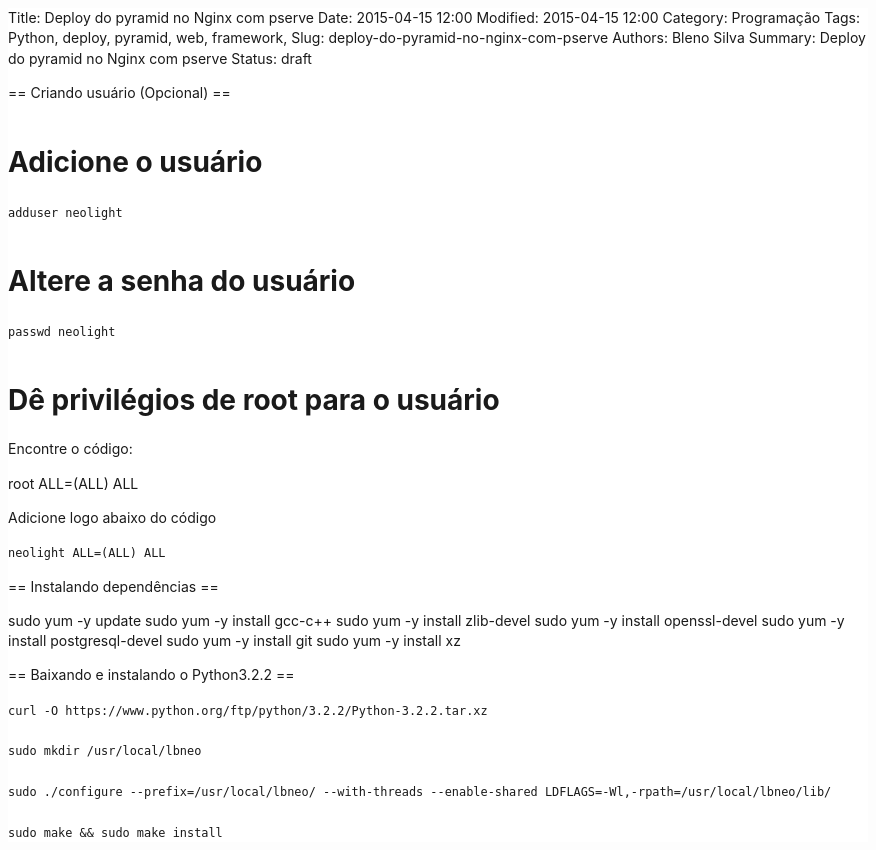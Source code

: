 Title: Deploy do pyramid no Nginx com pserve
Date: 2015-04-15 12:00
Modified: 2015-04-15 12:00
Category: Programação
Tags: Python, deploy, pyramid, web, framework,
Slug: deploy-do-pyramid-no-nginx-com-pserve
Authors: Bleno Silva
Summary: Deploy do pyramid no Nginx com pserve
Status: draft


== Criando usuário (Opcional) ==

# Adicione o usuário

    adduser neolight


# Altere a senha do usuário
    passwd neolight


# Dê privilégios de root para o usuário

Encontre o código:

 root ALL=(ALL) ALL
 
Adicione logo abaixo do código

    neolight ALL=(ALL) ALL



== Instalando dependências ==

 sudo yum -y update
 sudo yum -y install gcc-c++
 sudo yum -y install zlib-devel
 sudo yum -y install openssl-devel
 sudo yum -y install postgresql-devel
 sudo yum -y install git
 sudo yum -y install xz



== Baixando e instalando o Python3.2.2 ==

    curl -O https://www.python.org/ftp/python/3.2.2/Python-3.2.2.tar.xz

    sudo mkdir /usr/local/lbneo

    sudo ./configure --prefix=/usr/local/lbneo/ --with-threads --enable-shared LDFLAGS=-Wl,-rpath=/usr/local/lbneo/lib/

    sudo make && sudo make install
